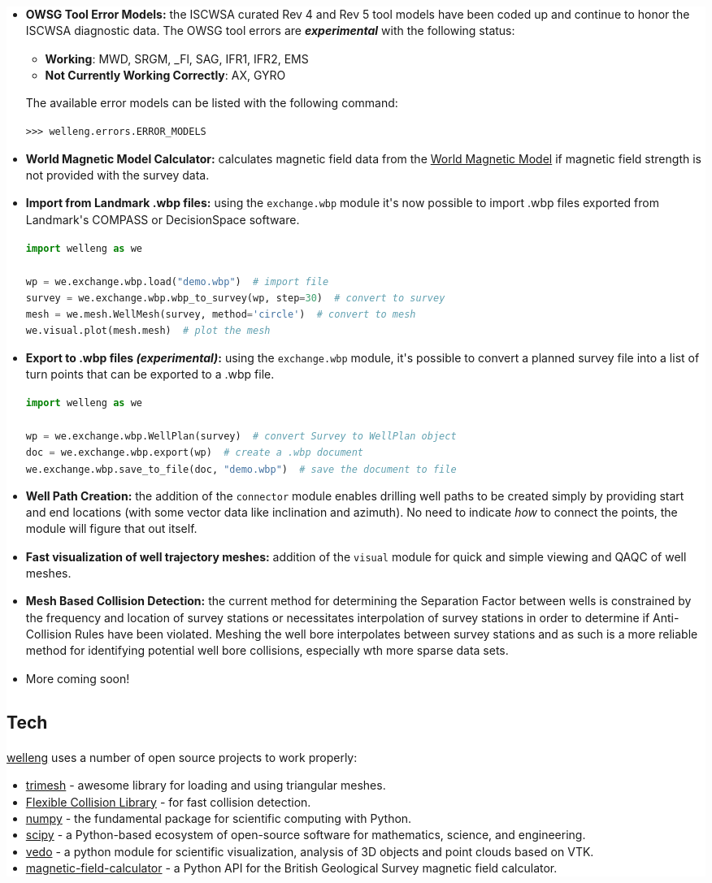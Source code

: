   - **OWSG Tool Error Models:** the ISCWSA curated Rev 4 and Rev 5 tool models have been coded up and continue to honor the ISCWSA diagnostic data. The OWSG tool errors are  ***experimental*** with the following status:
    - **Working**: MWD, SRGM, _Fl, SAG, IFR1, IFR2, EMS
    - **Not Currently Working Correctly**: AX, GYRO
    
    The available error models can be listed with the following command:
    ```terminal
    >>> welleng.errors.ERROR_MODELS
    ```
  - **World Magnetic Model Calculator:** calculates magnetic field data from the [World Magnetic Model](http://www.geomag.bgs.ac.uk/research/modelling/WorldMagneticModel.html) if magnetic field strength is not provided with the survey data.
  - **Import from Landmark .wbp files:** using the `exchange.wbp` module it's now possible to import .wbp files exported from Landmark's COMPASS or DecisionSpace software.
    ```python
    import welleng as we

    wp = we.exchange.wbp.load("demo.wbp")  # import file
    survey = we.exchange.wbp.wbp_to_survey(wp, step=30)  # convert to survey
    mesh = we.mesh.WellMesh(survey, method='circle')  # convert to mesh
    we.visual.plot(mesh.mesh)  # plot the mesh
    ```
  
  - **Export to .wbp files *(experimental)*:** using the `exchange.wbp` module, it's possible to convert a planned survey file into a list of turn points that can be exported to a .wbp file.

    ```python
    import welleng as we

    wp = we.exchange.wbp.WellPlan(survey)  # convert Survey to WellPlan object
    doc = we.exchange.wbp.export(wp)  # create a .wbp document
    we.exchange.wbp.save_to_file(doc, "demo.wbp")  # save the document to file
    ```
  
  - **Well Path Creation:** the addition of the `connector` module enables drilling well paths to be created simply by providing start and end locations (with some vector data like inclination and azimuth). No need to indicate *how* to connect the points, the module will figure that out itself.
  - **Fast visualization of well trajectory meshes:** addition of the `visual` module for quick and simple viewing and QAQC of well meshes.
  - **Mesh Based Collision Detection:** the current method for determining the Separation Factor between wells is constrained by the frequency and location of survey stations or necessitates interpolation of survey stations in order to determine if Anti-Collision Rules have been violated. Meshing the well bore interpolates between survey stations and as such is a more reliable method for identifying potential well bore collisions, especially wth more sparse data sets.
  - More coming soon!

## Tech

[welleng] uses a number of open source projects to work properly:

* [trimesh] - awesome library for loading and using triangular meshes.
* [Flexible Collision Library] - for fast collision detection.
* [numpy] - the fundamental package for scientific computing with Python.
* [scipy] - a Python-based ecosystem of open-source software for mathematics, science, and engineering.
* [vedo] - a python module for scientific visualization, analysis of 3D objects and point clouds based on VTK.
* [magnetic-field-calculator] - a Python API for the British Geological Survey magnetic field calculator.


[//]: # (These are reference links used in the body of this note and get stripped out when the markdown processor does its job. There is no need to format nicely because it shouldn't be seen. Thanks SO - http://stackoverflow.com/questions/4823468/store-comments-in-markdown-syntax)
   [jonnycorcutt]: <mailto:jonnycorcutt@gmail.com>
   [welleng]: <https://github.com/jonnymaserati/welleng>
   [Flexible Collision Library]: <https://github.com/flexible-collision-library/fcl>
   [trimesh]: <https://github.com/mikedh/trimesh>
   [python-fcl]: <https://github.com/BerkeleyAutomation/python-fcl>
   [vedo]: <https://github.com/marcomusy/vedo>
   [numpy]: <https://numpy.org/>
   [scipy]: <https://www.scipy.org/>
   [examples]: <https://github.com/jonnymaserati/welleng/tree/main/examples>
   [blender]: <https://www.blender.org/>
   [volve]: <https://www.equinor.com/en/how-and-why/digitalisation-in-our-dna/volve-field-data-village-download.html>
   [ISCWSA]: <https://www.iscwsa.net/>
   [build_a_well_from_sections.py]: <https://github.com/jonnymaserati/welleng/tree/main/examples/build_a_well_from_sections.py>
   [magnetic-field-calculator]: <https://pypi.org/project/magnetic-field-calculator/>
   [jonnymaserati]: <https://jonnymaserati.github.io/>